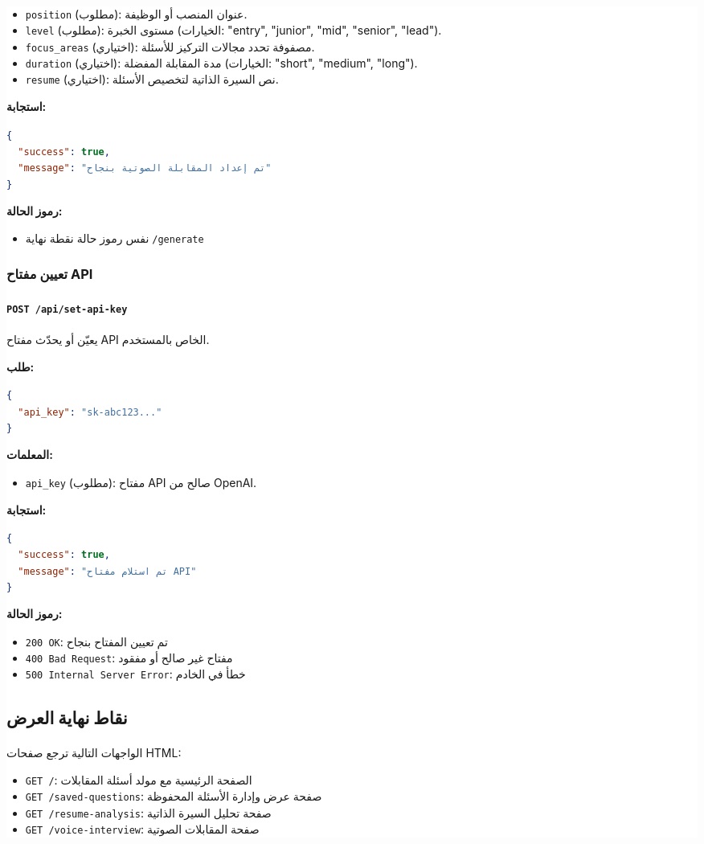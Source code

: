 - `position` (مطلوب): عنوان المنصب أو الوظيفة.
- `level` (مطلوب): مستوى الخبرة (الخيارات: "entry", "junior", "mid", "senior", "lead").
- `focus_areas` (اختياري): مصفوفة تحدد مجالات التركيز للأسئلة.
- `duration` (اختياري): مدة المقابلة المفضلة (الخيارات: "short", "medium", "long").
- `resume` (اختياري): نص السيرة الذاتية لتخصيص الأسئلة.

**استجابة:**

```json
{
  "success": true,
  "message": "تم إعداد المقابلة الصوتية بنجاح"
}
```

**رموز الحالة:**
- نفس رموز حالة نقطة نهاية `/generate`

### تعيين مفتاح API

#### `POST /api/set-api-key`

يعيّن أو يحدّث مفتاح API الخاص بالمستخدم.

**طلب:**

```json
{
  "api_key": "sk-abc123..."
}
```

**المعلمات:**

- `api_key` (مطلوب): مفتاح API صالح من OpenAI.

**استجابة:**

```json
{
  "success": true,
  "message": "تم استلام مفتاح API"
}
```

**رموز الحالة:**
- `200 OK`: تم تعيين المفتاح بنجاح
- `400 Bad Request`: مفتاح غير صالح أو مفقود
- `500 Internal Server Error`: خطأ في الخادم

## نقاط نهاية العرض

الواجهات التالية ترجع صفحات HTML:

- `GET /`: الصفحة الرئيسية مع مولد أسئلة المقابلات
- `GET /saved-questions`: صفحة عرض وإدارة الأسئلة المحفوظة
- `GET /resume-analysis`: صفحة تحليل السيرة الذاتية
- `GET /voice-interview`: صفحة المقابلات الصوتية
